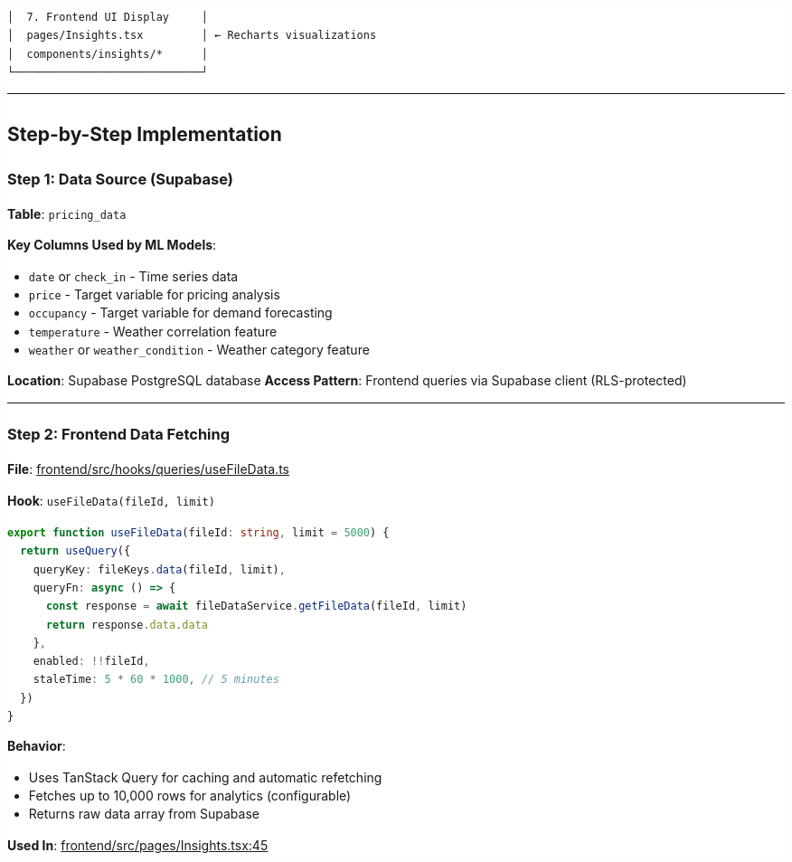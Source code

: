 ```
│  7. Frontend UI Display     │
│  pages/Insights.tsx         │ ← Recharts visualizations
│  components/insights/*      │
└─────────────────────────────┘
```

---

## Step-by-Step Implementation

### Step 1: Data Source (Supabase)

**Table**: `pricing_data`

**Key Columns Used by ML Models**:

- `date` or `check_in` - Time series data
- `price` - Target variable for pricing analysis
- `occupancy` - Target variable for demand forecasting
- `temperature` - Weather correlation feature
- `weather` or `weather_condition` - Weather category feature

**Location**: Supabase PostgreSQL database
**Access Pattern**: Frontend queries via Supabase client (RLS-protected)

---

### Step 2: Frontend Data Fetching

**File**: [frontend/src/hooks/queries/useFileData.ts](../../frontend/src/hooks/queries/useFileData.ts)

**Hook**: `useFileData(fileId, limit)`

```typescript
export function useFileData(fileId: string, limit = 5000) {
  return useQuery({
    queryKey: fileKeys.data(fileId, limit),
    queryFn: async () => {
      const response = await fileDataService.getFileData(fileId, limit)
      return response.data.data
    },
    enabled: !!fileId,
    staleTime: 5 * 60 * 1000, // 5 minutes
  })
}
```

**Behavior**:

- Uses TanStack Query for caching and automatic refetching
- Fetches up to 10,000 rows for analytics (configurable)
- Returns raw data array from Supabase

**Used In**: [frontend/src/pages/Insights.tsx:45](../../frontend/src/pages/Insights.tsx#L45)
